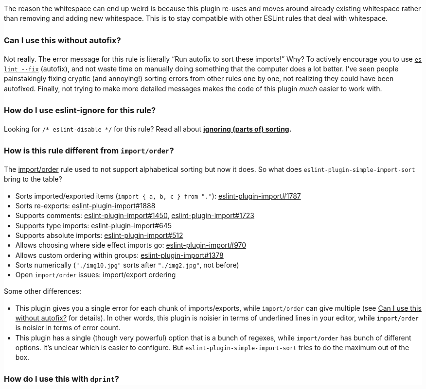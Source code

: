The reason the whitespace can end up weird is because this plugin re-uses and moves around already existing whitespace rather than removing and adding new whitespace. This is to stay compatible with other ESLint rules that deal with whitespace.

### Can I use this without autofix?

Not really. The error message for this rule is literally “Run autofix to sort these imports!” Why? To actively encourage you to use [`eslint --fix`][eslint-fix] (autofix), and not waste time on manually doing something that the computer does a lot better. I’ve seen people painstakingly fixing cryptic (and annoying!) sorting errors from other rules one by one, not realizing they could have been autofixed. Finally, not trying to make more detailed messages makes the code of this plugin _much_ easier to work with.

### How do I use eslint-ignore for this rule?

Looking for `/* eslint-disable */` for this rule? Read all about **[ignoring (parts of) sorting][example-ignore].**

### How is this rule different from `import/order`?

The [import/order] rule used to not support alphabetical sorting but now it does. So what does `eslint-plugin-simple-import-sort` bring to the table?

- Sorts imported/exported items (`import { a, b, c } from "."`): [eslint-plugin-import#1787](https://github.com/import-js/eslint-plugin-import/issues/1787)
- Sorts re-exports: [eslint-plugin-import#1888](https://github.com/import-js/eslint-plugin-import/issues/1888)
- Supports comments: [eslint-plugin-import#1450](https://github.com/import-js/eslint-plugin-import/issues/1450), [eslint-plugin-import#1723](https://github.com/import-js/eslint-plugin-import/issues/1723)
- Supports type imports: [eslint-plugin-import#645](https://github.com/import-js/eslint-plugin-import/issues/645)
- Supports absolute imports: [eslint-plugin-import#512](https://github.com/import-js/eslint-plugin-import/issues/512)
- Allows choosing where side effect imports go: [eslint-plugin-import#970](https://github.com/import-js/eslint-plugin-import/issues/970)
- Allows custom ordering within groups: [eslint-plugin-import#1378](https://github.com/import-js/eslint-plugin-import/issues/1378)
- Sorts numerically (`"./img10.jpg"` sorts after `"./img2.jpg"`, not before)
- Open `import/order` issues: [import/export ordering](https://github.com/import-js/eslint-plugin-import/labels/import%2Fexport%20ordering)

Some other differences:

- This plugin gives you a single error for each chunk of imports/exports, while `import/order` can give multiple (see [Can I use this without autofix?][autofix] for details). In other words, this plugin is noisier in terms of underlined lines in your editor, while `import/order` is noisier in terms of error count.
- This plugin has a single (though very powerful) option that is a bunch of regexes, while `import/order` has bunch of different options. It’s unclear which is easier to configure. But `eslint-plugin-simple-import-sort` tries to do the maximum out of the box.

### How do I use this with `dprint`?


[@typescript-eslint/parser]: https://github.com/typescript-eslint/typescript-eslint/tree/master/packages/parser
[dprint-configuration]: https://github.com/lydell/eslint-plugin-simple-import-sort/#how-do-i-use-this-with-dprint
[dprint]: https://dprint.dev/
[eslint-fix]: https://eslint.org/docs/user-guide/command-line-interface#--fix
[eslint-plugin-import]: https://github.com/import-js/eslint-plugin-import/
[no-require]: https://github.com/lydell/eslint-plugin-simple-import-sort/#does-it-support-require
[prettier]: https://prettier.io/
[typescript]: https://www.typescriptlang.org/
[`u` flag]: https://developer.mozilla.org/en-US/docs/Web/JavaScript/Reference/Global_Objects/RegExp/unicode
[autofix]: #can-i-use-this-without-autofix
[comment-handling]: #comment-and-whitespace-handling
[custom grouping]: #custom-grouping
[eslint-getting-started]: https://eslint.org/docs/user-guide/getting-started
[eslint.config.js (flat config)]: https://eslint.org/docs/latest/use/configure/configuration-files-new
[eslint]: https://eslint.org/
[eslintrc]: https://eslint.org/docs/latest/use/configure/configuration-files
[example-ignore]: ./examples/ignore.js
[examples]: ./examples/.eslintrc.js
[exports]: #exports
[flow]: https://flow.org/
[import/first]: https://github.com/import-js/eslint-plugin-import/blob/main/docs/rules/first.md
[import/first]: https://github.com/import-js/eslint-plugin-import/blob/main/docs/rules/first.md
[import/newline-after-import]: https://github.com/import-js/eslint-plugin-import/blob/main/docs/rules/newline-after-import.md
[import/no-duplicates]: https://github.com/import-js/eslint-plugin-import/blob/main/docs/rules/no-duplicates.md
[import/order-comparison]: #how-is-this-rule-different-from-importorder
[import/order]: https://github.com/import-js/eslint-plugin-import/blob/main/docs/rules/order.md
[intl.collator]: https://developer.mozilla.org/en-US/docs/Web/JavaScript/Reference/Global_Objects/Collator
[issue #31]: https://github.com/lydell/eslint-plugin-simple-import-sort/issues/31
[lines-around-comment]: https://eslint.org/docs/rules/lines-around-comment
[not for everyone]: #not-for-everyone
[odd-whitespace]: #the-sorting-autofix-causes-some-odd-whitespace
[padding-line-between-statements]: https://eslint.org/docs/rules/padding-line-between-statements
[safe]: #is-sorting-importsexports-safe
[sort order]: #sort-order
[sort-from]: #why-sort-on-from
[sort-imports]: https://eslint.org/docs/rules/sort-imports
[sorting]: #sorting